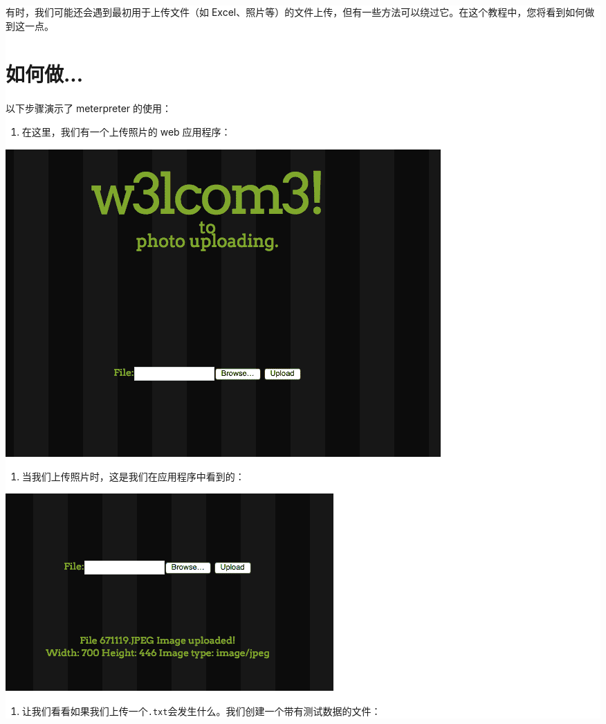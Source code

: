 有时，我们可能还会遇到最初用于上传文件（如 Excel、照片等）的文件上传，但有一些方法可以绕过它。在这个教程中，您将看到如何做到这一点。

# 如何做...

以下步骤演示了 meterpreter 的使用：

1.  在这里，我们有一个上传照片的 web 应用程序：

![](img/20015428-2d33-4c72-aac2-2e4987f00419.png)

1.  当我们上传照片时，这是我们在应用程序中看到的：

![](img/32380e31-b3f9-4a6b-bfd6-db71db172b93.png)

1.  让我们看看如果我们上传一个`.txt`会发生什么。我们创建一个带有测试数据的文件：
